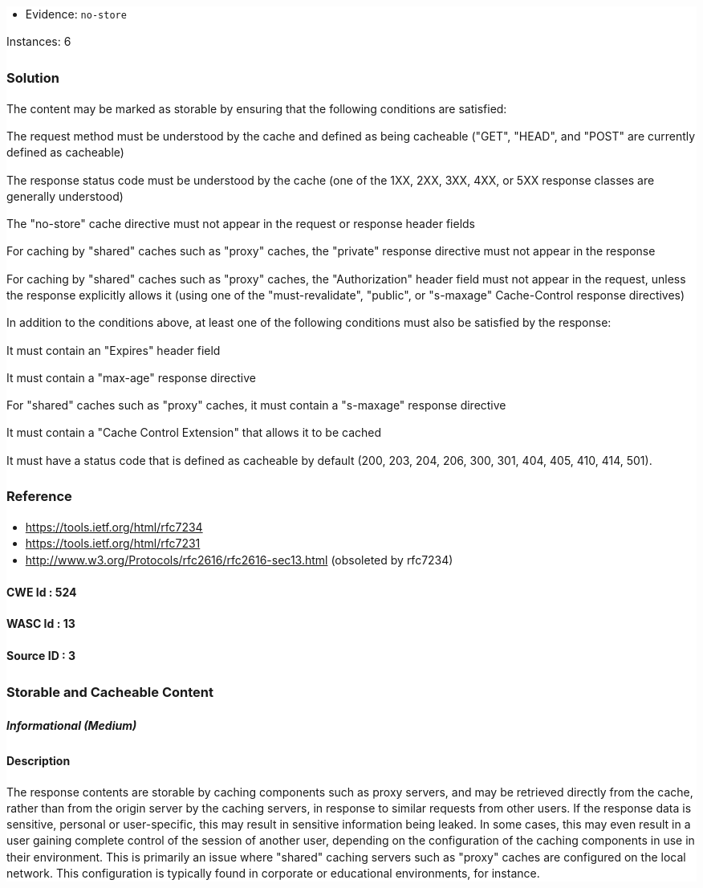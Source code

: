   * Evidence: `no-store`
  
  
  
  
Instances: 6
  
### Solution
<p>The content may be marked as storable by ensuring that the following conditions are satisfied:</p><p>The request method must be understood by the cache and defined as being cacheable ("GET", "HEAD", and "POST" are currently defined as cacheable)</p><p>The response status code must be understood by the cache (one of the 1XX, 2XX, 3XX, 4XX, or 5XX response classes are generally understood)</p><p>The "no-store" cache directive must not appear in the request or response header fields</p><p>For caching by "shared" caches such as "proxy" caches, the "private" response directive must not appear in the response</p><p>For caching by "shared" caches such as "proxy" caches, the "Authorization" header field must not appear in the request, unless the response explicitly allows it (using one of the "must-revalidate", "public", or "s-maxage" Cache-Control response directives)</p><p>In addition to the conditions above, at least one of the following conditions must also be satisfied by the response:</p><p>It must contain an "Expires" header field</p><p>It must contain a "max-age" response directive</p><p>For "shared" caches such as "proxy" caches, it must contain a "s-maxage" response directive</p><p>It must contain a "Cache Control Extension" that allows it to be cached</p><p>It must have a status code that is defined as cacheable by default (200, 203, 204, 206, 300, 301, 404, 405, 410, 414, 501).   </p>
  
### Reference
* https://tools.ietf.org/html/rfc7234
* https://tools.ietf.org/html/rfc7231
* http://www.w3.org/Protocols/rfc2616/rfc2616-sec13.html (obsoleted by rfc7234)

  
#### CWE Id : 524
  
#### WASC Id : 13
  
#### Source ID : 3

  
  
  
  
### Storable and Cacheable Content
##### Informational (Medium)
  
  
  
  
#### Description
<p>The response contents are storable by caching components such as proxy servers, and may be retrieved directly from the cache, rather than from the origin server by the caching servers, in response to similar requests from other users.  If the response data is sensitive, personal or user-specific, this may result in sensitive information being leaked. In some cases, this may even result in a user gaining complete control of the session of another user, depending on the configuration of the caching components in use in their environment. This is primarily an issue where "shared" caching servers such as "proxy" caches are configured on the local network. This configuration is typically found in corporate or educational environments, for instance.</p>
  